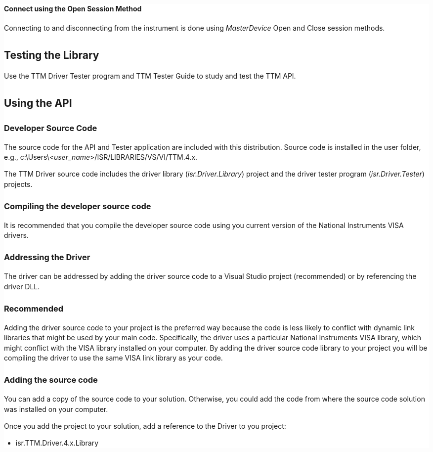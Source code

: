 <a name="Connect_using_Open_Session"></a>
#### Connect using the Open Session Method

Connecting to and disconnecting from the instrument is done using _MasterDevice_ Open and Close session methods.

<a name="Testing_the_Library"></a>
## Testing the Library

Use the TTM Driver Tester program and TTM Tester Guide to study and test the TTM API.

<a name="Using_the_API"></a>
## Using the API

<a name="Developer_Source_Code"></a>
### Developer Source Code

The source code for the API and Tester application are included with this distribution. Source code is installed in the user folder, e.g., c:\\Users\\<_user_name_\>/ISR/LIBRARIES/VS/VI/TTM.4.x.

The TTM Driver source code includes the driver library (_isr.Driver.Library_) project and the driver tester program (_isr.Driver.Tester_) projects.

<a name="Compiling_the_developer_source_code"></a>
### Compiling the developer source code

It is recommended that you compile the developer source code using you current version of the National Instruments VISA drivers.

<a name="Addressing_the_Driver"></a>
### Addressing the Driver

The driver can be addressed by adding the driver source code to a Visual Studio project (recommended) or by referencing the driver DLL.

<a name="Recommended"></a>
### Recommended

Adding the driver source code to your project is the preferred way because the code is less likely to conflict with dynamic link libraries that might be used by your main code. Specifically, the driver uses a particular National Instruments VISA library, which might conflict with the VISA library installed on your computer. By adding the driver source code library to your project you will be compiling the driver to use the same VISA link library as your code.

<a name="Adding_the_source_code"></a>
### Adding the source code

You can add a copy of the source code to your solution. Otherwise, you could add the code from where the source code solution was installed on your computer.

Once you add the project to your solution, add a reference to the Driver to you project:

- isr.TTM.Driver.4.x.Library
